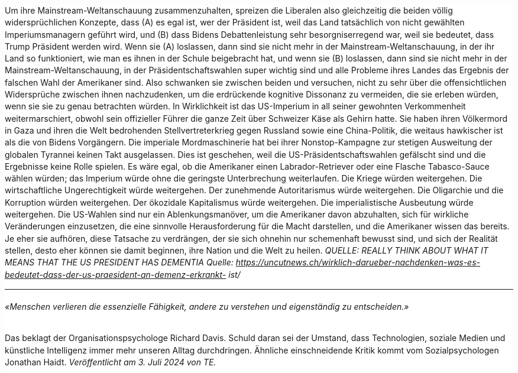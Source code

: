 Um ihre Mainstream-Weltanschauung zusammenzuhalten, spreizen die Liberalen also gleichzeitig die beiden völlig widersprüchlichen Konzepte, dass (A) es egal ist, wer der Präsident ist, weil das Land tatsächlich
von nicht gewählten Imperiumsmanagern geführt wird, und (B) dass Bidens Debattenleistung sehr besorgniserregend war, weil sie bedeutet, dass Trump Präsident werden wird.
Wenn sie (A) loslassen, dann sind sie nicht mehr in der Mainstream-Weltanschauung, in der ihr Land so
funktioniert, wie man es ihnen in der Schule beigebracht hat, und wenn sie (B) loslassen, dann sind sie
nicht mehr in der Mainstream-Weltanschauung, in der Präsidentschaftswahlen super wichtig sind und alle
Probleme ihres Landes das Ergebnis der falschen Wahl der Amerikaner sind. Also schwanken sie zwischen
beiden und versuchen, nicht zu sehr über die offensichtlichen Widersprüche zwischen ihnen nachzudenken,
um die erdrückende kognitive Dissonanz zu vermeiden, die sie erleben würden, wenn sie sie zu genau betrachten würden.
In Wirklichkeit ist das US-Imperium in all seiner gewohnten Verkommenheit weitermarschiert, obwohl sein
offizieller Führer die ganze Zeit über Schweizer Käse als Gehirn hatte. Sie haben ihren Völkermord in Gaza
und ihren die Welt bedrohenden Stellvertreterkrieg gegen Russland sowie eine China-Politik, die weitaus
hawkischer ist als die von Bidens Vorgängern. Die imperiale Mordmaschinerie hat bei ihrer Nonstop-Kampagne zur stetigen Ausweitung der globalen Tyrannei keinen Takt ausgelassen.
Dies ist geschehen, weil die US-Präsidentschaftswahlen gefälscht sind und die Ergebnisse keine Rolle spielen. Es wäre egal, ob die Amerikaner einen Labrador-Retriever oder eine Flasche Tabasco-Sauce wählen
würden; das Imperium würde ohne die geringste Unterbrechung weiterlaufen. Die Kriege würden weitergehen. Die wirtschaftliche Ungerechtigkeit würde weitergehen. Der zunehmende Autoritarismus würde
weitergehen. Die Oligarchie und die Korruption würden weitergehen. Der ökozidale Kapitalismus würde
weitergehen. Die imperialistische Ausbeutung würde weitergehen.
Die US-Wahlen sind nur ein Ablenkungsmanöver, um die Amerikaner davon abzuhalten, sich für wirkliche
Veränderungen einzusetzen, die eine sinnvolle Herausforderung für die Macht darstellen, und die Amerikaner wissen das bereits. Je eher sie aufhören, diese Tatsache zu verdrängen, der sie sich ohnehin nur schemenhaft bewusst sind, und sich der Realität stellen, desto eher können sie damit beginnen, ihre Nation und
die Welt zu heilen.
_QUELLE: REALLY THINK ABOUT WHAT IT MEANS THAT THE US PRESIDENT HAS DEMENTIA_
_Quelle: https://uncutnews.ch/wirklich-darueber-nachdenken-was-es-bedeutet-dass-der-us-praesident-an-demenz-erkrankt-_
_ist/_


-----

###### «Menschen verlieren die essenzielle Fähigkeit,  andere zu verstehen und eigenständig zu entscheiden.»
 Das beklagt der Organisationspsychologe Richard Davis.  Schuld daran sei der Umstand, dass Technologien, soziale Medien und künstliche Intelligenz immer mehr unseren Alltag durchdringen. Ähnliche einschneidende Kritik kommt vom Sozialpsychologen Jonathan Haidt.
_Veröffentlicht am 3. Juli 2024 von TE._
